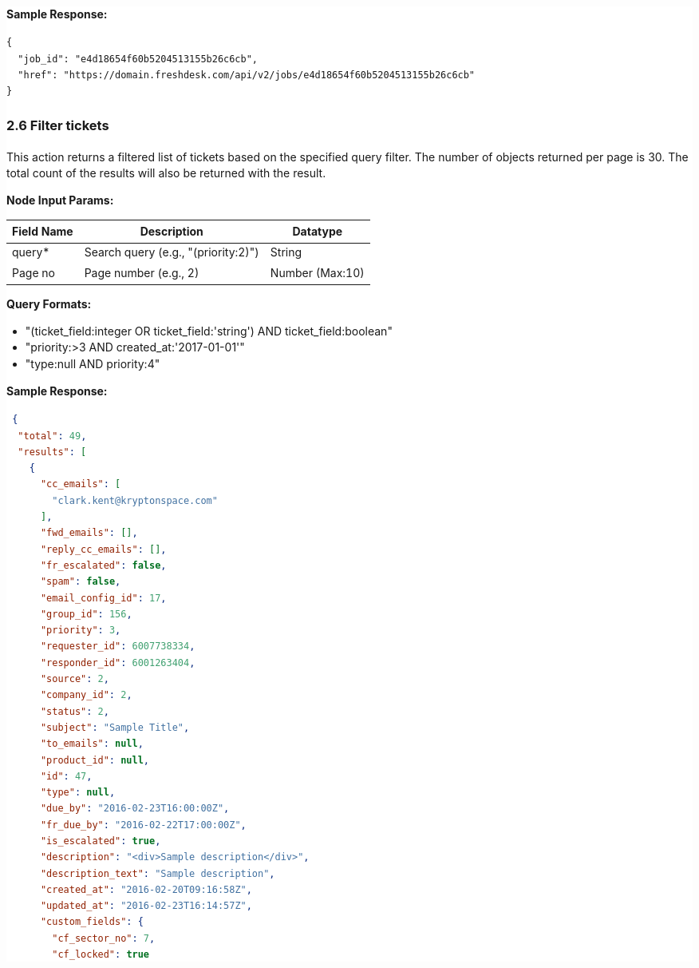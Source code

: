 **Sample Response:**

```
{
  "job_id": "e4d18654f60b5204513155b26c6cb",
  "href": "https://domain.freshdesk.com/api/v2/jobs/e4d18654f60b5204513155b26c6cb"
}

```

### 2.6 Filter tickets

This action returns a filtered list of tickets based on the specified query filter. The number of objects returned per page is 30.  The total count of the results will also be returned with the result.

**Node Input Params:**

| Field Name | Description | Datatype |
| ---------- | ----------- | -------- |
| query*     | Search query (e.g., "(priority:2)") | String  |
| Page no    | Page number (e.g., 2) | Number  (Max:10) |


**Query Formats:**

 * "(ticket_field:integer OR ticket_field:'string') AND ticket_field:boolean"
 * "priority:>3 AND created_at:'2017-01-01'"
 * "type:null AND priority:4"

**Sample Response:**

```json
 {
  "total": 49,
  "results": [
    {
      "cc_emails": [
        "clark.kent@kryptonspace.com"
      ],
      "fwd_emails": [],
      "reply_cc_emails": [],
      "fr_escalated": false,
      "spam": false,
      "email_config_id": 17,
      "group_id": 156,
      "priority": 3,
      "requester_id": 6007738334,
      "responder_id": 6001263404,
      "source": 2,
      "company_id": 2,
      "status": 2,
      "subject": "Sample Title",
      "to_emails": null,
      "product_id": null,
      "id": 47,
      "type": null,
      "due_by": "2016-02-23T16:00:00Z",
      "fr_due_by": "2016-02-22T17:00:00Z",
      "is_escalated": true,
      "description": "<div>Sample description</div>",
      "description_text": "Sample description",
      "created_at": "2016-02-20T09:16:58Z",
      "updated_at": "2016-02-23T16:14:57Z",
      "custom_fields": {
        "cf_sector_no": 7,
        "cf_locked": true
```